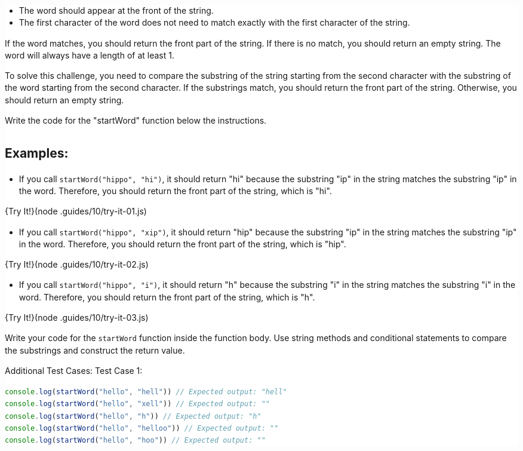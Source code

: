- The word should appear at the front of the string.
- The first character of the word does not need to match exactly with the first character of the string.

If the word matches, you should return the front part of the string. If there is no match, you should return an empty string. The word will always have a length of at least 1.

To solve this challenge, you need to compare the substring of the string starting from the second character with the substring of the word starting from the second character. If the substrings match, you should return the front part of the string. Otherwise, you should return an empty string.

Write the code for the "startWord" function below the instructions.

## Examples:

- If you call `startWord("hippo", "hi")`, it should return "hi" because the substring "ip" in the string matches the substring "ip" in the word. Therefore, you should return the front part of the string, which is "hi".

{Try It!}(node .guides/10/try-it-01.js)

- If you call `startWord("hippo", "xip")`, it should return "hip" because the substring "ip" in the string matches the substring "ip" in the word. Therefore, you should return the front part of the string, which is "hip".

{Try It!}(node .guides/10/try-it-02.js)

- If you call `startWord("hippo", "i")`, it should return "h" because the substring "i" in the string matches the substring "i" in the word. Therefore, you should return the front part of the string, which is "h".

{Try It!}(node .guides/10/try-it-03.js)


Write your code for the `startWord` function inside the function body. Use string methods and conditional statements to compare the substrings and construct the return value.

Additional Test Cases:
Test Case 1:

```javascript
console.log(startWord("hello", "hell")) // Expected output: "hell"
console.log(startWord("hello", "xell")) // Expected output: ""
console.log(startWord("hello", "h")) // Expected output: "h"
console.log(startWord("hello", "helloo")) // Expected output: ""
console.log(startWord("hello", "hoo")) // Expected output: ""
```